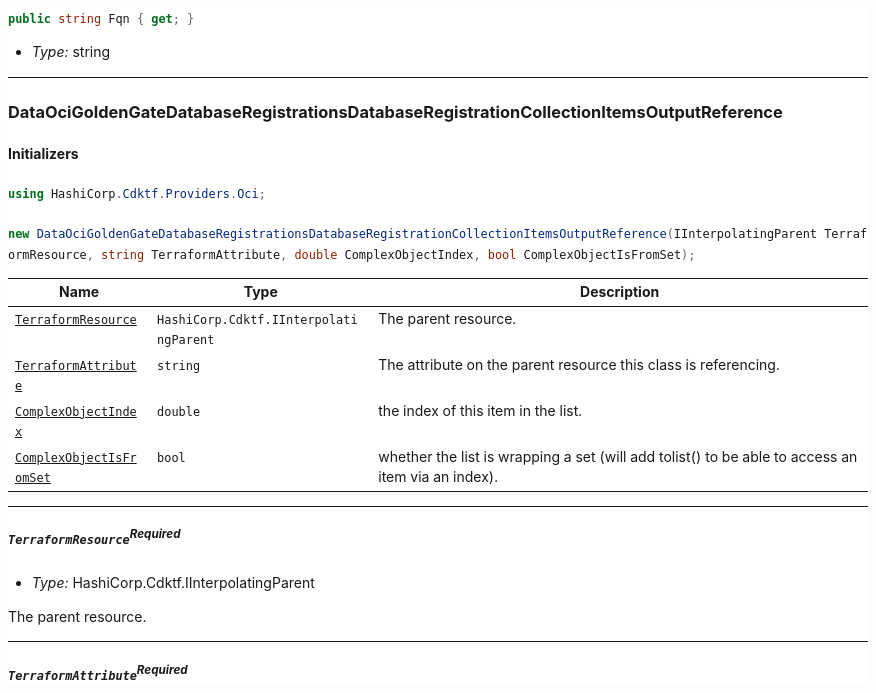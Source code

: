 ```csharp
public string Fqn { get; }
```

- *Type:* string

---


### DataOciGoldenGateDatabaseRegistrationsDatabaseRegistrationCollectionItemsOutputReference <a name="DataOciGoldenGateDatabaseRegistrationsDatabaseRegistrationCollectionItemsOutputReference" id="rhizo-co-terraform-provider-oci.dataOciGoldenGateDatabaseRegistrations.DataOciGoldenGateDatabaseRegistrationsDatabaseRegistrationCollectionItemsOutputReference"></a>

#### Initializers <a name="Initializers" id="rhizo-co-terraform-provider-oci.dataOciGoldenGateDatabaseRegistrations.DataOciGoldenGateDatabaseRegistrationsDatabaseRegistrationCollectionItemsOutputReference.Initializer"></a>

```csharp
using HashiCorp.Cdktf.Providers.Oci;

new DataOciGoldenGateDatabaseRegistrationsDatabaseRegistrationCollectionItemsOutputReference(IInterpolatingParent TerraformResource, string TerraformAttribute, double ComplexObjectIndex, bool ComplexObjectIsFromSet);
```

| **Name** | **Type** | **Description** |
| --- | --- | --- |
| <code><a href="#rhizo-co-terraform-provider-oci.dataOciGoldenGateDatabaseRegistrations.DataOciGoldenGateDatabaseRegistrationsDatabaseRegistrationCollectionItemsOutputReference.Initializer.parameter.terraformResource">TerraformResource</a></code> | <code>HashiCorp.Cdktf.IInterpolatingParent</code> | The parent resource. |
| <code><a href="#rhizo-co-terraform-provider-oci.dataOciGoldenGateDatabaseRegistrations.DataOciGoldenGateDatabaseRegistrationsDatabaseRegistrationCollectionItemsOutputReference.Initializer.parameter.terraformAttribute">TerraformAttribute</a></code> | <code>string</code> | The attribute on the parent resource this class is referencing. |
| <code><a href="#rhizo-co-terraform-provider-oci.dataOciGoldenGateDatabaseRegistrations.DataOciGoldenGateDatabaseRegistrationsDatabaseRegistrationCollectionItemsOutputReference.Initializer.parameter.complexObjectIndex">ComplexObjectIndex</a></code> | <code>double</code> | the index of this item in the list. |
| <code><a href="#rhizo-co-terraform-provider-oci.dataOciGoldenGateDatabaseRegistrations.DataOciGoldenGateDatabaseRegistrationsDatabaseRegistrationCollectionItemsOutputReference.Initializer.parameter.complexObjectIsFromSet">ComplexObjectIsFromSet</a></code> | <code>bool</code> | whether the list is wrapping a set (will add tolist() to be able to access an item via an index). |

---

##### `TerraformResource`<sup>Required</sup> <a name="TerraformResource" id="rhizo-co-terraform-provider-oci.dataOciGoldenGateDatabaseRegistrations.DataOciGoldenGateDatabaseRegistrationsDatabaseRegistrationCollectionItemsOutputReference.Initializer.parameter.terraformResource"></a>

- *Type:* HashiCorp.Cdktf.IInterpolatingParent

The parent resource.

---

##### `TerraformAttribute`<sup>Required</sup> <a name="TerraformAttribute" id="rhizo-co-terraform-provider-oci.dataOciGoldenGateDatabaseRegistrations.DataOciGoldenGateDatabaseRegistrationsDatabaseRegistrationCollectionItemsOutputReference.Initializer.parameter.terraformAttribute"></a>
